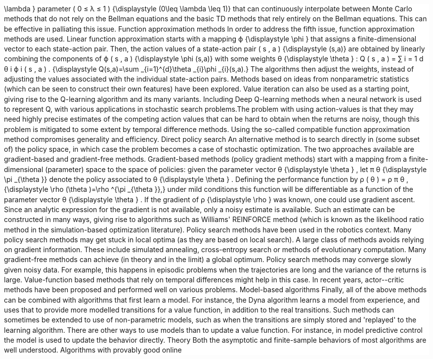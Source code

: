 \\lambda } parameter ( 0 ≤ λ ≤ 1 ) {\\displaystyle (0\\leq \\lambda
\\leq 1)} that can continuously interpolate between Monte Carlo methods
that do not rely on the Bellman equations and the basic TD methods that
rely entirely on the Bellman equations. This can be effective in
palliating this issue. Function approximation methods In order to
address the fifth issue, function approximation methods are used. Linear
function approximation starts with a mapping ϕ {\\displaystyle \\phi }
that assigns a finite-dimensional vector to each state-action pair.
Then, the action values of a state-action pair ( s , a ) {\\displaystyle
(s,a)} are obtained by linearly combining the components of ϕ ( s , a )
{\\displaystyle \\phi (s,a)} with some weights θ {\\displaystyle \\theta
} : Q ( s , a ) = ∑ i = 1 d θ i ϕ i ( s , a ) . {\\displaystyle
Q(s,a)=\\sum \_{i=1}\^{d}\\theta \_{i}\\phi \_{i}(s,a).} The algorithms
then adjust the weights, instead of adjusting the values associated with
the individual state-action pairs. Methods based on ideas from
nonparametric statistics (which can be seen to construct their own
features) have been explored. Value iteration can also be used as a
starting point, giving rise to the Q-learning algorithm and its many
variants. Including Deep Q-learning methods when a neural network is
used to represent Q, with various applications in stochastic search
problems.The problem with using action-values is that they may need
highly precise estimates of the competing action values that can be hard
to obtain when the returns are noisy, though this problem is mitigated
to some extent by temporal difference methods. Using the so-called
compatible function approximation method compromises generality and
efficiency. Direct policy search An alternative method is to search
directly in (some subset of) the policy space, in which case the problem
becomes a case of stochastic optimization. The two approaches available
are gradient-based and gradient-free methods. Gradient-based methods
(policy gradient methods) start with a mapping from a finite-dimensional
(parameter) space to the space of policies: given the parameter vector θ
{\\displaystyle \\theta } , let π θ {\\displaystyle \\pi \_{\\theta }}
denote the policy associated to θ {\\displaystyle \\theta } . Defining
the performance function by ρ ( θ ) = ρ π θ , {\\displaystyle \\rho
(\\theta )=\\rho \^{\\pi \_{\\theta }},} under mild conditions this
function will be differentiable as a function of the parameter vector θ
{\\displaystyle \\theta } . If the gradient of ρ {\\displaystyle \\rho }
was known, one could use gradient ascent. Since an analytic expression
for the gradient is not available, only a noisy estimate is available.
Such an estimate can be constructed in many ways, giving rise to
algorithms such as Williams\' REINFORCE method (which is known as the
likelihood ratio method in the simulation-based optimization
literature). Policy search methods have been used in the robotics
context. Many policy search methods may get stuck in local optima (as
they are based on local search). A large class of methods avoids relying
on gradient information. These include simulated annealing,
cross-entropy search or methods of evolutionary computation. Many
gradient-free methods can achieve (in theory and in the limit) a global
optimum. Policy search methods may converge slowly given noisy data. For
example, this happens in episodic problems when the trajectories are
long and the variance of the returns is large. Value-function based
methods that rely on temporal differences might help in this case. In
recent years, actor--critic methods have been proposed and performed
well on various problems. Model-based algorithms Finally, all of the
above methods can be combined with algorithms that first learn a model.
For instance, the Dyna algorithm learns a model from experience, and
uses that to provide more modelled transitions for a value function, in
addition to the real transitions. Such methods can sometimes be extended
to use of non-parametric models, such as when the transitions are simply
stored and \'replayed\' to the learning algorithm. There are other ways
to use models than to update a value function. For instance, in model
predictive control the model is used to update the behavior directly.
Theory Both the asymptotic and finite-sample behaviors of most
algorithms are well understood. Algorithms with provably good online